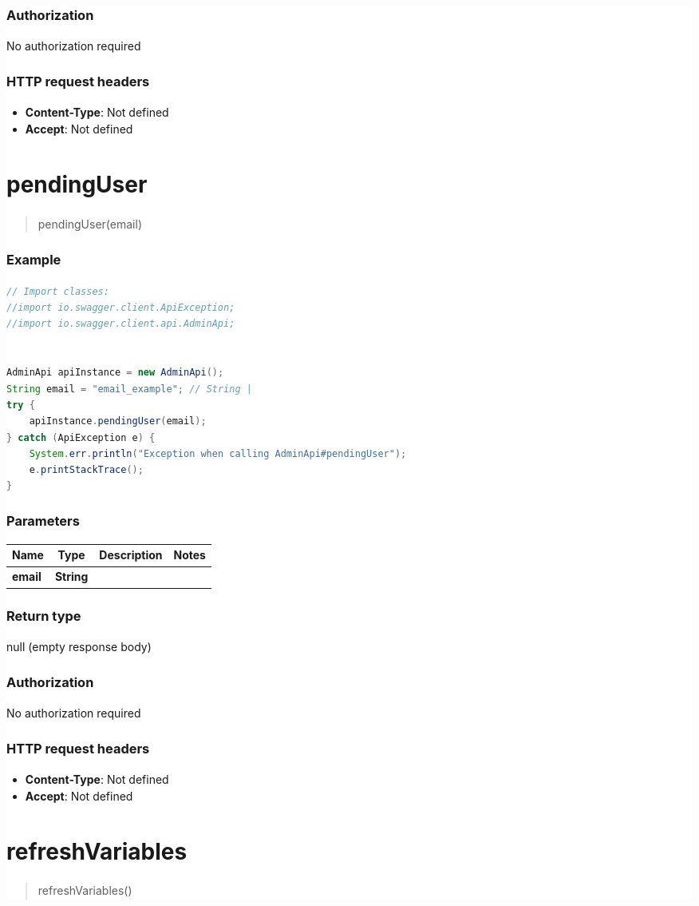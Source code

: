 ### Authorization

No authorization required

### HTTP request headers

 - **Content-Type**: Not defined
 - **Accept**: Not defined

<a name="pendingUser"></a>
# **pendingUser**
> pendingUser(email)



### Example
```java
// Import classes:
//import io.swagger.client.ApiException;
//import io.swagger.client.api.AdminApi;


AdminApi apiInstance = new AdminApi();
String email = "email_example"; // String | 
try {
    apiInstance.pendingUser(email);
} catch (ApiException e) {
    System.err.println("Exception when calling AdminApi#pendingUser");
    e.printStackTrace();
}
```

### Parameters

Name | Type | Description  | Notes
------------- | ------------- | ------------- | -------------
 **email** | **String**|  |

### Return type

null (empty response body)

### Authorization

No authorization required

### HTTP request headers

 - **Content-Type**: Not defined
 - **Accept**: Not defined

<a name="refreshVariables"></a>
# **refreshVariables**
> refreshVariables()
